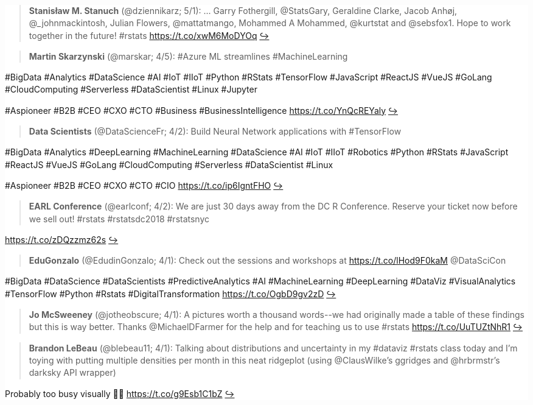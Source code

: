 > **Stanisław M. Stanuch** (@dziennikarz; 5/1): ... Garry Fothergill, @StatsGary, Geraldine Clarke, Jacob Anhøj, @_johnmackintosh, Julian Flowers, @mattatmango, Mohammed A Mohammed, @kurtstat and @sebsfox1. Hope to work together in the future! #rstats https://t.co/xwM6MoDYOq  [&#8618;](https://twitter.com/dataandme/status/1049708993634021377)




> **Martin Skarzynski** (@marskar; 4/5): #Azure ML streamlines #MachineLearning
>
#BigData #Analytics #DataScience #AI #IoT #IIoT #Python #RStats #TensorFlow #JavaScript #ReactJS #VueJS #GoLang #CloudComputing #Serverless #DataScientist #Linux #Jupyter
>
#Aspioneer #B2B #CEO #CXO #CTO #Business #BusinessIntelligence https://t.co/YnQcREYaly  [&#8618;](https://twitter.com/dataandme/status/1049732178521858049)




> **Data Scientists** (@DataScienceFr; 4/2): Build Neural Network applications with #TensorFlow
>
#BigData #Analytics #DeepLearning #MachineLearning #DataScience #AI #IoT #IIoT #Robotics #Python #RStats #JavaScript #ReactJS #VueJS #GoLang #CloudComputing #Serverless #DataScientist #Linux
>
#Aspioneer #B2B #CEO #CXO #CTO #CIO https://t.co/ip6IgntFHO  [&#8618;](https://twitter.com/dataandme/status/1049733108390604801)




> **EARL Conference** (@earlconf; 4/2): We are just 30 days away from the DC R Conference. Reserve your ticket now before we sell out! #rstats #rstatsdc2018 #rstatsnyc
>
https://t.co/zDQzzmz62s  [&#8618;](https://twitter.com/dataandme/status/1049717578942181376)




> **EduGonzalo** (@EdudinGonzalo; 4/1): Check out the sessions and workshops at https://t.co/lHod9F0kaM @DataSciCon 
>
#BigData #DataScience #DataScientists #PredictiveAnalytics #AI #MachineLearning #DeepLearning #DataViz #VisualAnalytics #TensorFlow #Python #Rstats #DigitalTransformation https://t.co/OgbD9gv2zD  [&#8618;](https://twitter.com/dataandme/status/1049765557753565184)




> **Jo McSweeney** (@jotheobscure; 4/1): A pictures worth a thousand words--we had originally made a table of these findings but this is way better. Thanks @MichaelDFarmer for the help and for teaching us to use #rstats https://t.co/UuTUZtNhR1  [&#8618;](https://twitter.com/dataandme/status/1049758960297873411)




> **Brandon LeBeau** (@blebeau11; 4/1): Talking about distributions and uncertainty in my #dataviz #rstats class today and I’m toying with putting multiple densities per month in this neat ridgeplot (using @ClausWilke’s ggridges and @hrbrmstr’s darksky API wrapper)
>
Probably too busy visually 🤷‍♂️ https://t.co/g9Esb1C1bZ  [&#8618;](https://twitter.com/dataandme/status/1049732915167281152)
